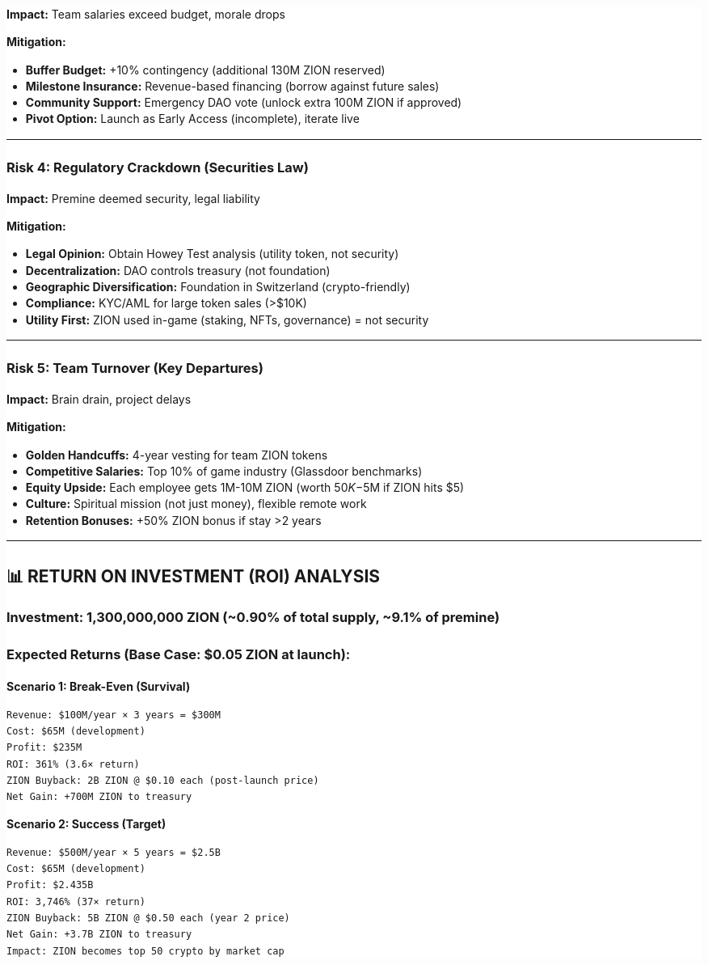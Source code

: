 **Impact:** Team salaries exceed budget, morale drops

**Mitigation:**
- **Buffer Budget:** +10% contingency (additional 130M ZION reserved)
- **Milestone Insurance:** Revenue-based financing (borrow against future sales)
- **Community Support:** Emergency DAO vote (unlock extra 100M ZION if approved)
- **Pivot Option:** Launch as Early Access (incomplete), iterate live

---

### **Risk 4: Regulatory Crackdown (Securities Law)**

**Impact:** Premine deemed security, legal liability

**Mitigation:**
- **Legal Opinion:** Obtain Howey Test analysis (utility token, not security)
- **Decentralization:** DAO controls treasury (not foundation)
- **Geographic Diversification:** Foundation in Switzerland (crypto-friendly)
- **Compliance:** KYC/AML for large token sales (>$10K)
- **Utility First:** ZION used in-game (staking, NFTs, governance) = not security

---

### **Risk 5: Team Turnover (Key Departures)**

**Impact:** Brain drain, project delays

**Mitigation:**
- **Golden Handcuffs:** 4-year vesting for team ZION tokens
- **Competitive Salaries:** Top 10% of game industry (Glassdoor benchmarks)
- **Equity Upside:** Each employee gets 1M-10M ZION (worth $50K-$5M if ZION hits $5)
- **Culture:** Spiritual mission (not just money), flexible remote work
- **Retention Bonuses:** +50% ZION bonus if stay >2 years

---

## 📊 RETURN ON INVESTMENT (ROI) ANALYSIS

### **Investment:** 1,300,000,000 ZION (~0.90% of total supply, ~9.1% of premine)

### **Expected Returns (Base Case: $0.05 ZION at launch):**

**Scenario 1: Break-Even (Survival)**
```
Revenue: $100M/year × 3 years = $300M
Cost: $65M (development)
Profit: $235M
ROI: 361% (3.6× return)
ZION Buyback: 2B ZION @ $0.10 each (post-launch price)
Net Gain: +700M ZION to treasury
```

**Scenario 2: Success (Target)**
```
Revenue: $500M/year × 5 years = $2.5B
Cost: $65M (development)
Profit: $2.435B
ROI: 3,746% (37× return)
ZION Buyback: 5B ZION @ $0.50 each (year 2 price)
Net Gain: +3.7B ZION to treasury
Impact: ZION becomes top 50 crypto by market cap
```

